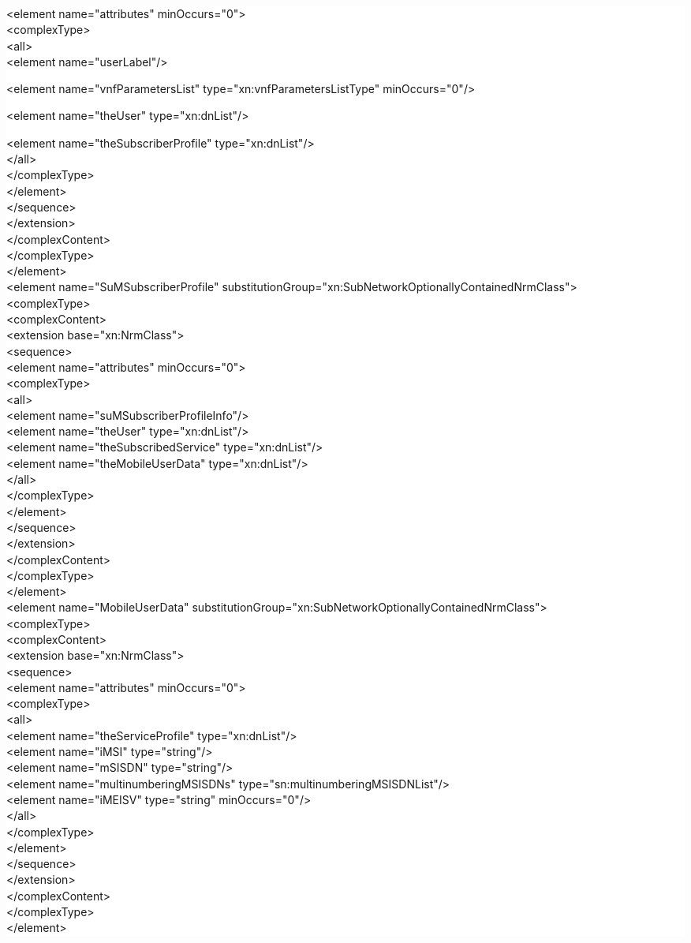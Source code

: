 \<element name=\"attributes\" minOccurs=\"0\"\>\
\<complexType\>\
\<all\>\
\<element name=\"userLabel\"/\>

\<element name=\"vnfParametersList\"
type=\"xn:vnfParametersListType\" minOccurs=\"0\"/\>

\<element name=\"theUser\" type=\"xn:dnList\"/\>

\<element name=\"theSubscriberProfile\" type=\"xn:dnList\"/\>\
\</all\>\
\</complexType\>\
\</element\>\
\</sequence\>\
\</extension\>\
\</complexContent\>\
\</complexType\>\
\</element\>\
\<element name=\"SuMSubscriberProfile\"
substitutionGroup=\"xn:SubNetworkOptionallyContainedNrmClass\"\>\
\<complexType\>\
\<complexContent\>\
\<extension base=\"xn:NrmClass\"\>\
\<sequence\>\
\<element name=\"attributes\" minOccurs=\"0\"\>\
\<complexType\>\
\<all\>\
\<element name=\"suMSubscriberProfileInfo\"/\>\
\<element name=\"theUser\" type=\"xn:dnList\"/\>\
\<element name=\"theSubscribedService\" type=\"xn:dnList\"/\>\
\<element name=\"theMobileUserData\" type=\"xn:dnList\"/\>\
\</all\>\
\</complexType\>\
\</element\>\
\</sequence\>\
\</extension\>\
\</complexContent\>\
\</complexType\>\
\</element\>\
\<element name=\"MobileUserData\"
substitutionGroup=\"xn:SubNetworkOptionallyContainedNrmClass\"\>\
\<complexType\>\
\<complexContent\>\
\<extension base=\"xn:NrmClass\"\>\
\<sequence\>\
\<element name=\"attributes\" minOccurs=\"0\"\>\
\<complexType\>\
\<all\>\
\<element name=\"theServiceProfile\" type=\"xn:dnList\"/\>\
\<element name=\"iMSI\" type=\"string\"/\>\
\<element name=\"mSISDN\" type=\"string\"/\>\
\<element name=\"multinumberingMSISDNs\"
type=\"sn:multinumberingMSISDNList\"/\>\
\<element name=\"iMEISV\" type=\"string\" minOccurs=\"0\"/\>\
\</all\>\
\</complexType\>\
\</element\>\
\</sequence\>\
\</extension\>\
\</complexContent\>\
\</complexType\>\
\</element\>
